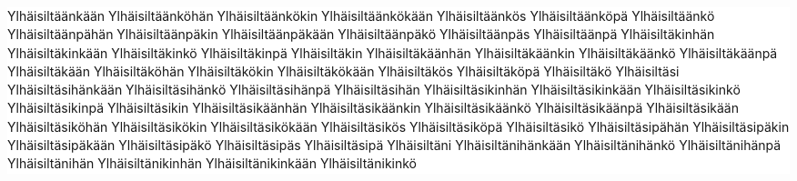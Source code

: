 Ylhäisiltäänkään
Ylhäisiltäänköhän
Ylhäisiltäänkökin
Ylhäisiltäänkökään
Ylhäisiltäänkös
Ylhäisiltäänköpä
Ylhäisiltäänkö
Ylhäisiltäänpähän
Ylhäisiltäänpäkin
Ylhäisiltäänpäkään
Ylhäisiltäänpäkö
Ylhäisiltäänpäs
Ylhäisiltäänpä
Ylhäisiltäkinhän
Ylhäisiltäkinkään
Ylhäisiltäkinkö
Ylhäisiltäkinpä
Ylhäisiltäkin
Ylhäisiltäkäänhän
Ylhäisiltäkäänkin
Ylhäisiltäkäänkö
Ylhäisiltäkäänpä
Ylhäisiltäkään
Ylhäisiltäköhän
Ylhäisiltäkökin
Ylhäisiltäkökään
Ylhäisiltäkös
Ylhäisiltäköpä
Ylhäisiltäkö
Ylhäisiltäsi
Ylhäisiltäsihänkään
Ylhäisiltäsihänkö
Ylhäisiltäsihänpä
Ylhäisiltäsihän
Ylhäisiltäsikinhän
Ylhäisiltäsikinkään
Ylhäisiltäsikinkö
Ylhäisiltäsikinpä
Ylhäisiltäsikin
Ylhäisiltäsikäänhän
Ylhäisiltäsikäänkin
Ylhäisiltäsikäänkö
Ylhäisiltäsikäänpä
Ylhäisiltäsikään
Ylhäisiltäsiköhän
Ylhäisiltäsikökin
Ylhäisiltäsikökään
Ylhäisiltäsikös
Ylhäisiltäsiköpä
Ylhäisiltäsikö
Ylhäisiltäsipähän
Ylhäisiltäsipäkin
Ylhäisiltäsipäkään
Ylhäisiltäsipäkö
Ylhäisiltäsipäs
Ylhäisiltäsipä
Ylhäisiltäni
Ylhäisiltänihänkään
Ylhäisiltänihänkö
Ylhäisiltänihänpä
Ylhäisiltänihän
Ylhäisiltänikinhän
Ylhäisiltänikinkään
Ylhäisiltänikinkö